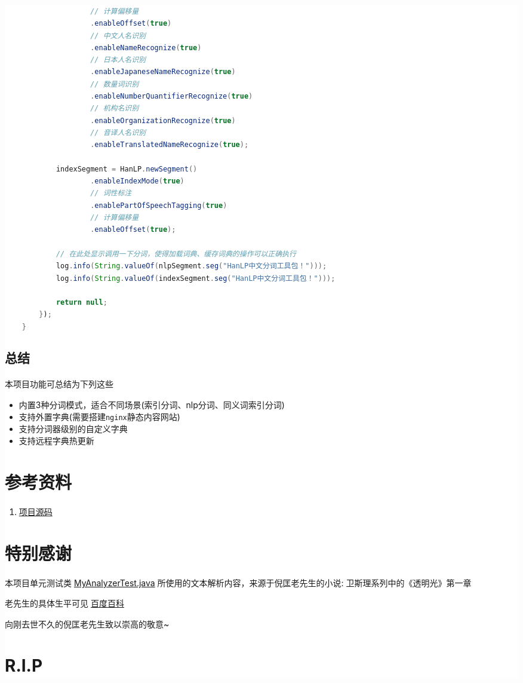 ``` java
                    // 计算偏移量
                    .enableOffset(true)
                    // 中文人名识别
                    .enableNameRecognize(true)
                    // 日本人名识别
                    .enableJapaneseNameRecognize(true)
                    // 数量词识别
                    .enableNumberQuantifierRecognize(true)
                    // 机构名识别
                    .enableOrganizationRecognize(true)
                    // 音译人名识别
                    .enableTranslatedNameRecognize(true);

            indexSegment = HanLP.newSegment()
                    .enableIndexMode(true)
                    // 词性标注
                    .enablePartOfSpeechTagging(true)
                    // 计算偏移量
                    .enableOffset(true);

            // 在此处显示调用一下分词，使得加载词典、缓存词典的操作可以正确执行
            log.info(String.valueOf(nlpSegment.seg("HanLP中文分词工具包！")));
            log.info(String.valueOf(indexSegment.seg("HanLP中文分词工具包！")));

            return null;
        });
    }
```

## 总结

本项目功能可总结为下列这些

* 内置3种分词模式，适合不同场景(索引分词、nlp分词、同义词索引分词)
* 支持外置字典(需要搭建`nginx`静态内容网站)
* 支持分词器级别的自定义字典
* 支持远程字典热更新

# 参考资料

1. [项目源码](https://gitee.com/darkranger/hanlp-plugin)

# 特别感谢

本项目单元测试类 [MyAnalyzerTest.java](https://gitee.com/darkranger/hanlp-plugin/blob/master/src/test/java/com/wujunshen/core/MyAnalyzerTest.java)
所使用的文本解析内容，来源于倪匡老先生的小说: 卫斯理系列中的《透明光》第一章

老先生的具体生平可见 [百度百科](https://baike.baidu.com/item/%E5%80%AA%E5%8C%A1/333092)

向刚去世不久的倪匡老先生致以崇高的敬意~

# **R.I.P**
